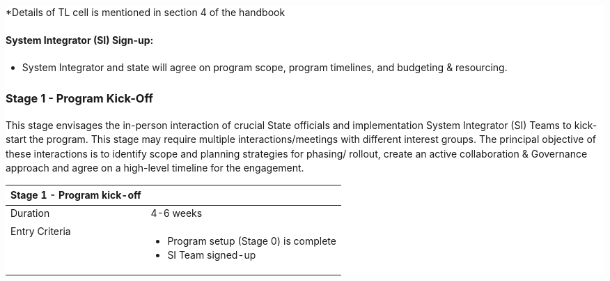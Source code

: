 \*Details of TL cell is mentioned in section 4 of the handbook

#### System Integrator (SI) Sign-up:

* System Integrator and state will agree on program scope, program timelines, and budgeting & resourcing.

### Stage 1 - Program Kick-Off

This stage envisages the in-person interaction of crucial State officials and implementation System Integrator (SI) Teams to kick-start the program. This stage may require multiple interactions/meetings with different interest groups. The principal objective of these interactions is to identify scope and planning strategies for phasing/ rollout, create an active collaboration & Governance approach and agree on a high-level timeline for the engagement.

| Stage 1 - Program kick-off |                                                                                                                                                                                                                                                                                                                                                                                                                                                                                                                                                                                                                                                                                                                                                                                                                                                                                                                                                                                                                                                                                                                                                                                                                                                  |
| -------------------------- | ------------------------------------------------------------------------------------------------------------------------------------------------------------------------------------------------------------------------------------------------------------------------------------------------------------------------------------------------------------------------------------------------------------------------------------------------------------------------------------------------------------------------------------------------------------------------------------------------------------------------------------------------------------------------------------------------------------------------------------------------------------------------------------------------------------------------------------------------------------------------------------------------------------------------------------------------------------------------------------------------------------------------------------------------------------------------------------------------------------------------------------------------------------------------------------------------------------------------------------------------ |
| Duration                   | 4-6 weeks                                                                                                                                                                                                                                                                                                                                                                                                                                                                                                                                                                                                                                                                                                                                                                                                                                                                                                                                                                                                                                                                                                                                                                                                                                        |
| Entry Criteria             | <ul><li>Program setup (Stage 0) is complete</li><li>SI Team signed-up</li></ul>                                                                                                                                                                                                                                                                                                                                                                                                                                                                                                                                                                                                                                                                                                                                                                                                                                                                                                                                                                                                                                                                                                                                                                  |